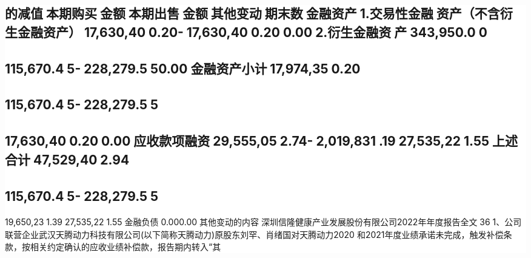 的减值
本期购买
金额
本期出售
金额
其他变动
期末数
金融资产
1.交易性金融
资产（不含衍
生金融资产）
17,630,40
0.20-
17,630,40
0.20
0.00
2.衍生金融资
产
343,950.0
0
-
115,670.4
5-
228,279.5
50.00
金融资产小计
17,974,35
0.20
-
115,670.4
5-
228,279.5
5
-
17,630,40
0.20
0.00
应收款项融资
29,555,05
2.74-
2,019,831
.19
27,535,22
1.55
上述合计
47,529,40
2.94
-
115,670.4
5-
228,279.5
5
-
19,650,23
1.39
27,535,22
1.55
金融负债
0.000.00
其他变动的内容
深圳信隆健康产业发展股份有限公司2022年年度报告全文
36
1、公司联营企业武汉天腾动力科技有限公司(以下简称天腾动力)原股东刘罕、肖绪国对天腾动力2020
和2021年度业绩承诺未完成，触发补偿条款，按相关约定确认的应收业绩补偿款，报告期内转入“其